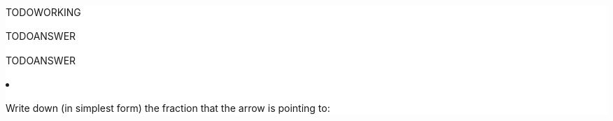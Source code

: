 TODOWORKING

</div>
</div>
<div class='answers'>
<div class='answer'>

TODOANSWER

</div>
<div class='answer'>

TODOANSWER

</div>
</div>

</div>
</li>
<li>
<div class='question_envelope rag_red subquestion'>
<div class='topics'>
<ul>
</ul>
</div>
<div class='question subquestion'>

Write down (in simplest form) the fraction that the arrow is pointing to:
